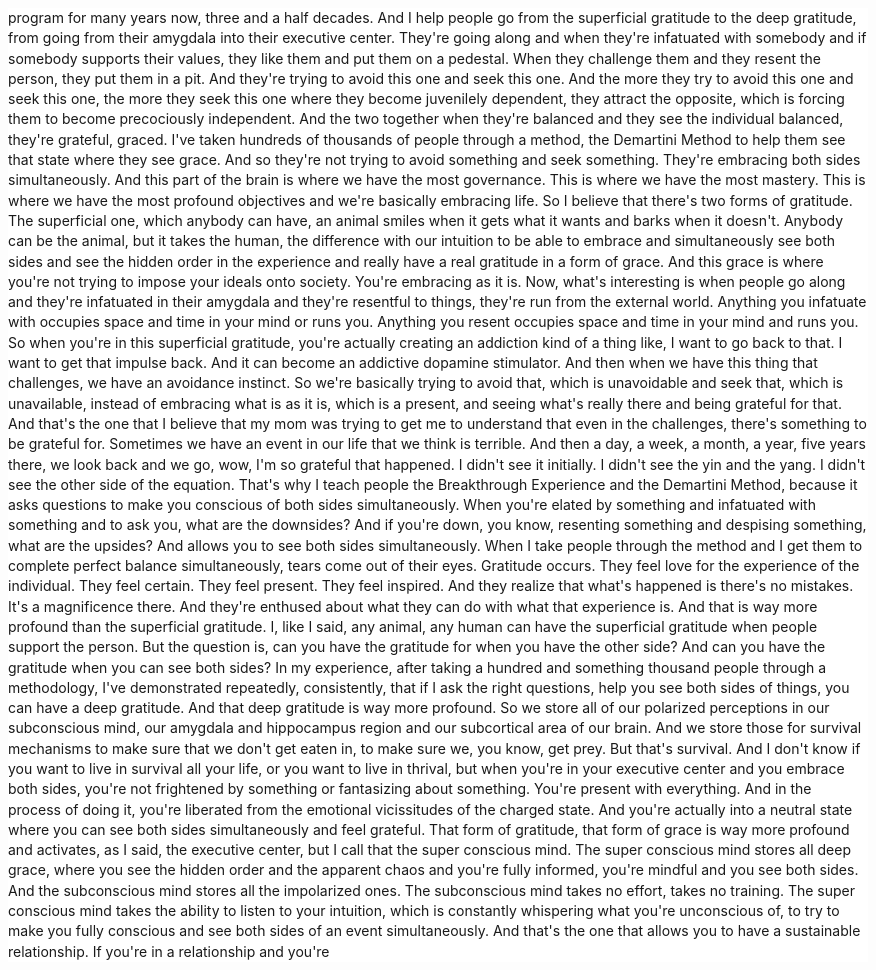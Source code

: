 program for many years now, three and a half decades. And I help people go from the superficial gratitude to the deep gratitude, from going from their amygdala into their executive center. They're going along and when they're infatuated with somebody and if somebody supports their values, they like them and put them on a pedestal. When they challenge them and they resent the person, they put them in a pit. And they're trying to avoid this one and seek this one. And the more they try to avoid this one and seek this one, the more they seek this one where they become juvenilely dependent, they attract the opposite, which is forcing them to become precociously independent. And the two together when they're balanced and they see the individual balanced, they're grateful, graced. I've taken hundreds of thousands of people through a method, the Demartini Method to help them see that state where they see grace. And so they're not trying to avoid something and seek something. They're embracing both sides simultaneously. And this part of the brain is where we have the most governance. This is where we have the most mastery. This is where we have the most profound objectives and we're basically embracing life. So I believe that there's two forms of gratitude. The superficial one, which anybody can have, an animal smiles when it gets what it wants and barks when it doesn't. Anybody can be the animal, but it takes the human, the difference with our intuition to be able to embrace and simultaneously see both sides and see the hidden order in the experience and really have a real gratitude in a form of grace. And this grace is where you're not trying to impose your ideals onto society. You're embracing as it is. Now, what's interesting is when people go along and they're infatuated in their amygdala and they're resentful to things, they're run from the external world. Anything you infatuate with occupies space and time in your mind or runs you. Anything you resent occupies space and time in your mind and runs you. So when you're in this superficial gratitude, you're actually creating an addiction kind of a thing like, I want to go back to that. I want to get that impulse back. And it can become an addictive dopamine stimulator. And then when we have this thing that challenges, we have an avoidance instinct. So we're basically trying to avoid that, which is unavoidable and seek that, which is unavailable, instead of embracing what is as it is, which is a present, and seeing what's really there and being grateful for that. And that's the one that I believe that my mom was trying to get me to understand that even in the challenges, there's something to be grateful for. Sometimes we have an event in our life that we think is terrible. And then a day, a week, a month, a year, five years there, we look back and we go, wow, I'm so grateful that happened. I didn't see it initially. I didn't see the yin and the yang. I didn't see the other side of the equation. That's why I teach people the Breakthrough Experience and the Demartini Method, because it asks questions to make you conscious of both sides simultaneously. When you're elated by something and infatuated with something and to ask you, what are the downsides? And if you're down, you know, resenting something and despising something, what are the upsides? And allows you to see both sides simultaneously. When I take people through the method and I get them to complete perfect balance simultaneously, tears come out of their eyes. Gratitude occurs. They feel love for the experience of the individual. They feel certain. They feel present. They feel inspired. And they realize that what's happened is there's no mistakes. It's a magnificence there. And they're enthused about what they can do with what that experience is. And that is way more profound than the superficial gratitude. I, like I said, any animal, any human can have the superficial gratitude when people support the person. But the question is, can you have the gratitude for when you have the other side? And can you have the gratitude when you can see both sides? In my experience, after taking a hundred and something thousand people through a methodology, I've demonstrated repeatedly, consistently, that if I ask the right questions, help you see both sides of things, you can have a deep gratitude. And that deep gratitude is way more profound. So we store all of our polarized perceptions in our subconscious mind, our amygdala and hippocampus region and our subcortical area of our brain. And we store those for survival mechanisms to make sure that we don't get eaten in, to make sure we, you know, get prey. But that's survival. And I don't know if you want to live in survival all your life, or you want to live in thrival, but when you're in your executive center and you embrace both sides, you're not frightened by something or fantasizing about something. You're present with everything. And in the process of doing it, you're liberated from the emotional vicissitudes of the charged state. And you're actually into a neutral state where you can see both sides simultaneously and feel grateful. That form of gratitude, that form of grace is way more profound and activates, as I said, the executive center, but I call that the super conscious mind. The super conscious mind stores all deep grace, where you see the hidden order and the apparent chaos and you're fully informed, you're mindful and you see both sides. And the subconscious mind stores all the impolarized ones. The subconscious mind takes no effort, takes no training. The super conscious mind takes the ability to listen to your intuition, which is constantly whispering what you're unconscious of, to try to make you fully conscious and see both sides of an event simultaneously. And that's the one that allows you to have a sustainable relationship. If you're in a relationship and you're